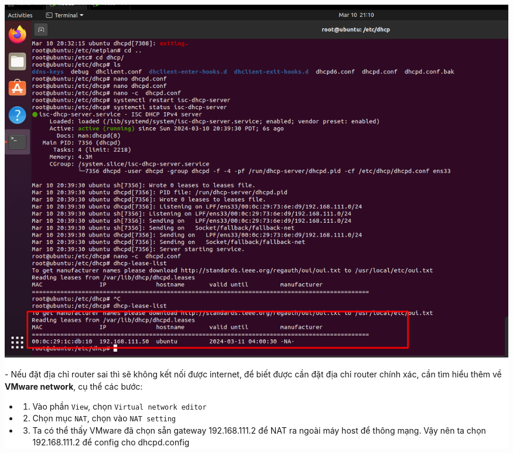 ![alt text](image-10.png)

\- Nếu đặt địa chỉ router sai thì sẽ không kết nối được internet, để biết được cần đặt địa chỉ router chính xác, cần tìm hiểu thêm về **VMware network**, cụ thể các bước:
- 1. Vào phần `View`, chọn `Virtual network editor`
- 2. Chọn mục `NAT`, chọn vào `NAT setting`
- 3. Ta có thể thấy VMware đã chọn sẵn gateway 192.168.111.2 để NAT ra ngoài máy host để thông mạng. Vậy nên ta chọn 192.168.111.2 để config cho dhcpd.config

